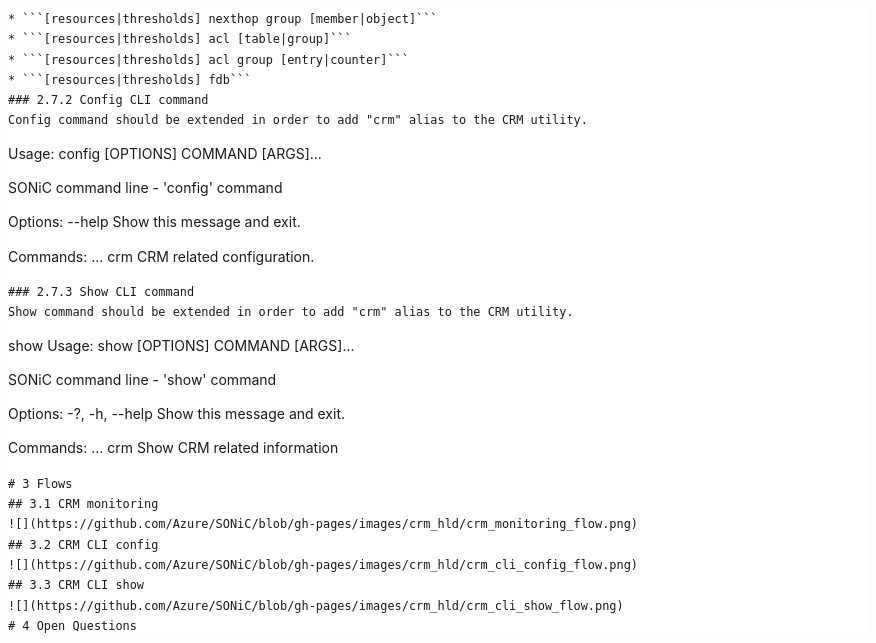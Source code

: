 ```
* ```[resources|thresholds] nexthop group [member|object]```
* ```[resources|thresholds] acl [table|group]```
* ```[resources|thresholds] acl group [entry|counter]```
* ```[resources|thresholds] fdb```
### 2.7.2 Config CLI command
Config command should be extended in order to add "crm" alias to the CRM utility.
```
Usage: config [OPTIONS] COMMAND [ARGS]...

  SONiC command line - 'config' command

Options:
  --help  Show this message and exit.

Commands:
...
  crm               CRM related configuration.
```
### 2.7.3 Show CLI command
Show command should be extended in order to add "crm" alias to the CRM utility.
```
show
Usage: show [OPTIONS] COMMAND [ARGS]...

  SONiC command line - 'show' command

Options:
  -?, -h, --help  Show this message and exit.

Commands:
  ...
  crm                   Show CRM related information
```
# 3 Flows
## 3.1 CRM monitoring
![](https://github.com/Azure/SONiC/blob/gh-pages/images/crm_hld/crm_monitoring_flow.png)
## 3.2 CRM CLI config
![](https://github.com/Azure/SONiC/blob/gh-pages/images/crm_hld/crm_cli_config_flow.png)
## 3.3 CRM CLI show
![](https://github.com/Azure/SONiC/blob/gh-pages/images/crm_hld/crm_cli_show_flow.png)
# 4 Open Questions
